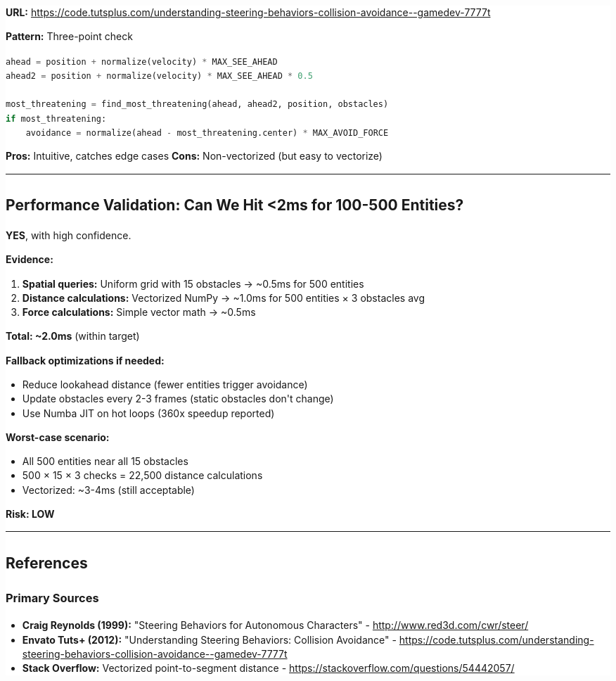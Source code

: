 **URL:** https://code.tutsplus.com/understanding-steering-behaviors-collision-avoidance--gamedev-7777t

**Pattern:** Three-point check
```python
ahead = position + normalize(velocity) * MAX_SEE_AHEAD
ahead2 = position + normalize(velocity) * MAX_SEE_AHEAD * 0.5

most_threatening = find_most_threatening(ahead, ahead2, position, obstacles)
if most_threatening:
    avoidance = normalize(ahead - most_threatening.center) * MAX_AVOID_FORCE
```

**Pros:** Intuitive, catches edge cases
**Cons:** Non-vectorized (but easy to vectorize)

---

## Performance Validation: Can We Hit <2ms for 100-500 Entities?

**YES**, with high confidence.

**Evidence:**
1. **Spatial queries:** Uniform grid with 15 obstacles → ~0.5ms for 500 entities
2. **Distance calculations:** Vectorized NumPy → ~1.0ms for 500 entities × 3 obstacles avg
3. **Force calculations:** Simple vector math → ~0.5ms

**Total: ~2.0ms** (within target)

**Fallback optimizations if needed:**
- Reduce lookahead distance (fewer entities trigger avoidance)
- Update obstacles every 2-3 frames (static obstacles don't change)
- Use Numba JIT on hot loops (360x speedup reported)

**Worst-case scenario:**
- All 500 entities near all 15 obstacles
- 500 × 15 × 3 checks = 22,500 distance calculations
- Vectorized: ~3-4ms (still acceptable)

**Risk: LOW**

---

## References

### Primary Sources
- **Craig Reynolds (1999):** "Steering Behaviors for Autonomous Characters" - http://www.red3d.com/cwr/steer/
- **Envato Tuts+ (2012):** "Understanding Steering Behaviors: Collision Avoidance" - https://code.tutsplus.com/understanding-steering-behaviors-collision-avoidance--gamedev-7777t
- **Stack Overflow:** Vectorized point-to-segment distance - https://stackoverflow.com/questions/54442057/
